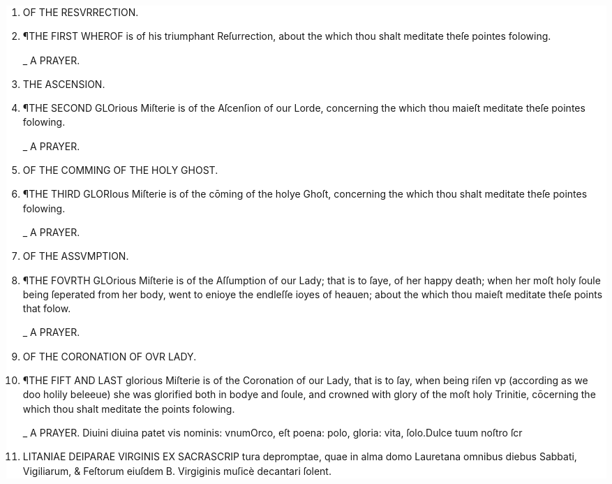 1. OF THE RESVRRECTION.

1. ¶THE FIRST WHEROF
is of his triumphant Reſurrection, about
the which thou shalt meditate theſe
pointes folowing.

    _ A PRAYER.

1. THE ASCENSION.

1. ¶THE SECOND GLOrious Miſterie is of the Aſcenſion of our
Lorde, concerning the which thou maieſt
meditate theſe pointes folowing.

    _ A PRAYER.

1. OF THE COMMING OF
THE HOLY GHOST.

1. ¶THE THIRD GLORIous
Miſterie is of the cōming of the holye
Ghoſt, concerning the which thou
shalt meditate theſe pointes folowing.

    _ A PRAYER.

1. OF THE ASSVMPTION.

1. ¶THE FOVRTH GLOrious
Miſterie is of the Aſſumption of
our Lady; that is to ſaye, of her happy
death; when her moſt holy ſoule being
ſeperated from her body, went to enioye
the endleſſe ioyes of heauen; about the
which thou maieſt meditate theſe points
that folow.

    _ A PRAYER.

1. OF THE CORONATION
OF OVR LADY.

1. ¶THE FIFT AND LAST
glorious Miſterie is of the Coronation
of our Lady, that is to ſay, when being
riſen vp (according as we doo holily beleeue)
she was glorified both in bodye
and ſoule, and crowned with glory of the
moſt holy Trinitie, cōcerning the which
thou shalt meditate the points folowing.

    _ A PRAYER.
Diuini diuina patet vis nominis: vnumOrco, eſt poena: polo, gloria: vita, ſolo.Dulce tuum noſtro ſcr
1. LITANIAE DEIPARAE
VIRGINIS EX SACRASCRIP
tura depromptae, quae in alma domo
Lauretana omnibus diebus Sabbati, Vigiliarum,
& Feſtorum eiuſdem B. Virgiginis
muſicè decantari ſolent.
